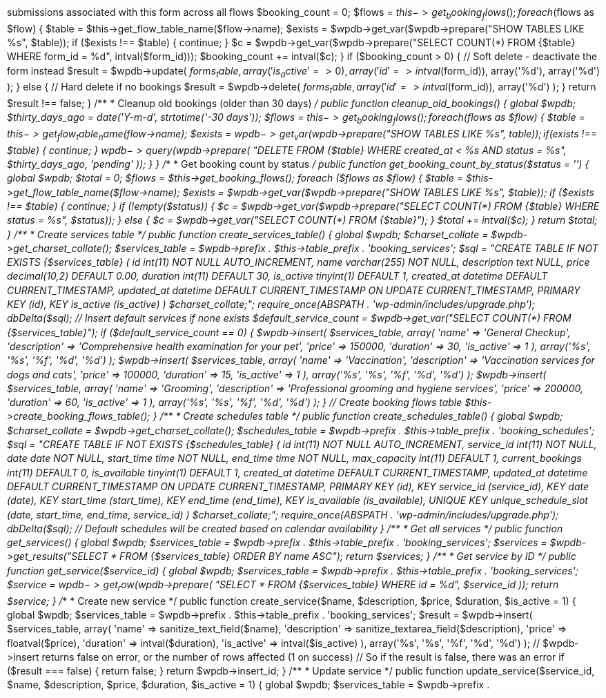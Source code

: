 submissions associated with this form across all flows $booking_count = 0; $flows = $this->get_booking_flows(); foreach ($flows as $flow) { $table = $this->get_flow_table_name($flow->name); $exists = $wpdb->get_var($wpdb->prepare("SHOW TABLES LIKE %s", $table)); if ($exists !== $table) { continue; } $c = $wpdb->get_var($wpdb->prepare("SELECT COUNT(*) FROM {$table} WHERE form_id = %d", intval($form_id))); $booking_count += intval($c); } if ($booking_count > 0) { // Soft delete - deactivate the form instead $result = $wpdb->update( $forms_table, array('is_active' => 0), array('id' => intval($form_id)), array('%d'), array('%d') ); } else { // Hard delete if no bookings $result = $wpdb->delete( $forms_table, array('id' => intval($form_id)), array('%d') ); } return $result !== false; } /** * Cleanup old bookings (older than 30 days) */ public function cleanup_old_bookings() { global $wpdb; $thirty_days_ago = date('Y-m-d', strtotime('-30 days')); $flows = $this->get_booking_flows(); foreach ($flows as $flow) { $table = $this->get_flow_table_name($flow->name); $exists = $wpdb->get_var($wpdb->prepare("SHOW TABLES LIKE %s", $table)); if ($exists !== $table) { continue; } $wpdb->query($wpdb->prepare( "DELETE FROM {$table} WHERE created_at < %s AND status = %s", $thirty_days_ago, 'pending' )); } } /** * Get booking count by status */ public function get_booking_count_by_status($status = '') { global $wpdb; $total = 0; $flows = $this->get_booking_flows(); foreach ($flows as $flow) { $table = $this->get_flow_table_name($flow->name); $exists = $wpdb->get_var($wpdb->prepare("SHOW TABLES LIKE %s", $table)); if ($exists !== $table) { continue; } if (!empty($status)) { $c = $wpdb->get_var($wpdb->prepare("SELECT COUNT(*) FROM {$table} WHERE status = %s", $status)); } else { $c = $wpdb->get_var("SELECT COUNT(*) FROM {$table}"); } $total += intval($c); } return $total; } /** * Create services table */ public function create_services_table() { global $wpdb; $charset_collate = $wpdb->get_charset_collate(); $services_table = $wpdb->prefix . $this->table_prefix . 'booking_services'; $sql = "CREATE TABLE IF NOT EXISTS {$services_table} ( id int(11) NOT NULL AUTO_INCREMENT, name varchar(255) NOT NULL, description text NULL, price decimal(10,2) DEFAULT 0.00, duration int(11) DEFAULT 30, is_active tinyint(1) DEFAULT 1, created_at datetime DEFAULT CURRENT_TIMESTAMP, updated_at datetime DEFAULT CURRENT_TIMESTAMP ON UPDATE CURRENT_TIMESTAMP, PRIMARY KEY (id), KEY is_active (is_active) ) $charset_collate;"; require_once(ABSPATH . 'wp-admin/includes/upgrade.php'); dbDelta($sql); // Insert default services if none exists $default_service_count = $wpdb->get_var("SELECT COUNT(*) FROM {$services_table}"); if ($default_service_count == 0) { $wpdb->insert( $services_table, array( 'name' => 'General Checkup', 'description' => 'Comprehensive health examination for your pet', 'price' => 150000, 'duration' => 30, 'is_active' => 1 ), array('%s', '%s', '%f', '%d', '%d') ); $wpdb->insert( $services_table, array( 'name' => 'Vaccination', 'description' => 'Vaccination services for dogs and cats', 'price' => 100000, 'duration' => 15, 'is_active' => 1 ), array('%s', '%s', '%f', '%d', '%d') ); $wpdb->insert( $services_table, array( 'name' => 'Grooming', 'description' => 'Professional grooming and hygiene services', 'price' => 200000, 'duration' => 60, 'is_active' => 1 ), array('%s', '%s', '%f', '%d', '%d') ); } // Create booking flows table $this->create_booking_flows_table(); } /** * Create schedules table */ public function create_schedules_table() { global $wpdb; $charset_collate = $wpdb->get_charset_collate(); $schedules_table = $wpdb->prefix . $this->table_prefix . 'booking_schedules'; $sql = "CREATE TABLE IF NOT EXISTS {$schedules_table} ( id int(11) NOT NULL AUTO_INCREMENT, service_id int(11) NOT NULL, date date NOT NULL, start_time time NOT NULL, end_time time NOT NULL, max_capacity int(11) DEFAULT 1, current_bookings int(11) DEFAULT 0, is_available tinyint(1) DEFAULT 1, created_at datetime DEFAULT CURRENT_TIMESTAMP, updated_at datetime DEFAULT CURRENT_TIMESTAMP ON UPDATE CURRENT_TIMESTAMP, PRIMARY KEY (id), KEY service_id (service_id), KEY date (date), KEY start_time (start_time), KEY end_time (end_time), KEY is_available (is_available), UNIQUE KEY unique_schedule_slot (date, start_time, end_time, service_id) ) $charset_collate;"; require_once(ABSPATH . 'wp-admin/includes/upgrade.php'); dbDelta($sql); // Default schedules will be created based on calendar availability } /** * Get all services */ public function get_services() { global $wpdb; $services_table = $wpdb->prefix . $this->table_prefix . 'booking_services'; $services = $wpdb->get_results("SELECT * FROM {$services_table} ORDER BY name ASC"); return $services; } /** * Get service by ID */ public function get_service($service_id) { global $wpdb; $services_table = $wpdb->prefix . $this->table_prefix . 'booking_services'; $service = $wpdb->get_row($wpdb->prepare( "SELECT * FROM {$services_table} WHERE id = %d", $service_id )); return $service; } /** * Create new service */ public function create_service($name, $description, $price, $duration, $is_active = 1) { global $wpdb; $services_table = $wpdb->prefix . $this->table_prefix . 'booking_services'; $result = $wpdb->insert( $services_table, array( 'name' => sanitize_text_field($name), 'description' => sanitize_textarea_field($description), 'price' => floatval($price), 'duration' => intval($duration), 'is_active' => intval($is_active) ), array('%s', '%s', '%f', '%d', '%d') ); // $wpdb->insert returns false on error, or the number of rows affected (1 on success) // So if the result is false, there was an error if ($result === false) { return false; } return $wpdb->insert_id; } /** * Update service */ public function update_service($service_id, $name, $description, $price, $duration, $is_active = 1) { global $wpdb; $services_table = $wpdb->prefix .